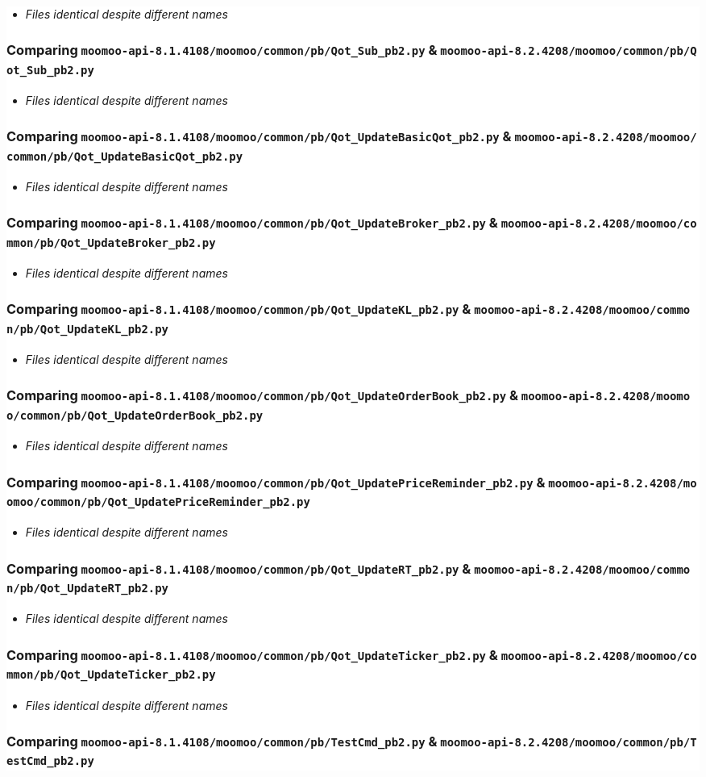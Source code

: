  * *Files identical despite different names*

### Comparing `moomoo-api-8.1.4108/moomoo/common/pb/Qot_Sub_pb2.py` & `moomoo-api-8.2.4208/moomoo/common/pb/Qot_Sub_pb2.py`

 * *Files identical despite different names*

### Comparing `moomoo-api-8.1.4108/moomoo/common/pb/Qot_UpdateBasicQot_pb2.py` & `moomoo-api-8.2.4208/moomoo/common/pb/Qot_UpdateBasicQot_pb2.py`

 * *Files identical despite different names*

### Comparing `moomoo-api-8.1.4108/moomoo/common/pb/Qot_UpdateBroker_pb2.py` & `moomoo-api-8.2.4208/moomoo/common/pb/Qot_UpdateBroker_pb2.py`

 * *Files identical despite different names*

### Comparing `moomoo-api-8.1.4108/moomoo/common/pb/Qot_UpdateKL_pb2.py` & `moomoo-api-8.2.4208/moomoo/common/pb/Qot_UpdateKL_pb2.py`

 * *Files identical despite different names*

### Comparing `moomoo-api-8.1.4108/moomoo/common/pb/Qot_UpdateOrderBook_pb2.py` & `moomoo-api-8.2.4208/moomoo/common/pb/Qot_UpdateOrderBook_pb2.py`

 * *Files identical despite different names*

### Comparing `moomoo-api-8.1.4108/moomoo/common/pb/Qot_UpdatePriceReminder_pb2.py` & `moomoo-api-8.2.4208/moomoo/common/pb/Qot_UpdatePriceReminder_pb2.py`

 * *Files identical despite different names*

### Comparing `moomoo-api-8.1.4108/moomoo/common/pb/Qot_UpdateRT_pb2.py` & `moomoo-api-8.2.4208/moomoo/common/pb/Qot_UpdateRT_pb2.py`

 * *Files identical despite different names*

### Comparing `moomoo-api-8.1.4108/moomoo/common/pb/Qot_UpdateTicker_pb2.py` & `moomoo-api-8.2.4208/moomoo/common/pb/Qot_UpdateTicker_pb2.py`

 * *Files identical despite different names*

### Comparing `moomoo-api-8.1.4108/moomoo/common/pb/TestCmd_pb2.py` & `moomoo-api-8.2.4208/moomoo/common/pb/TestCmd_pb2.py`
